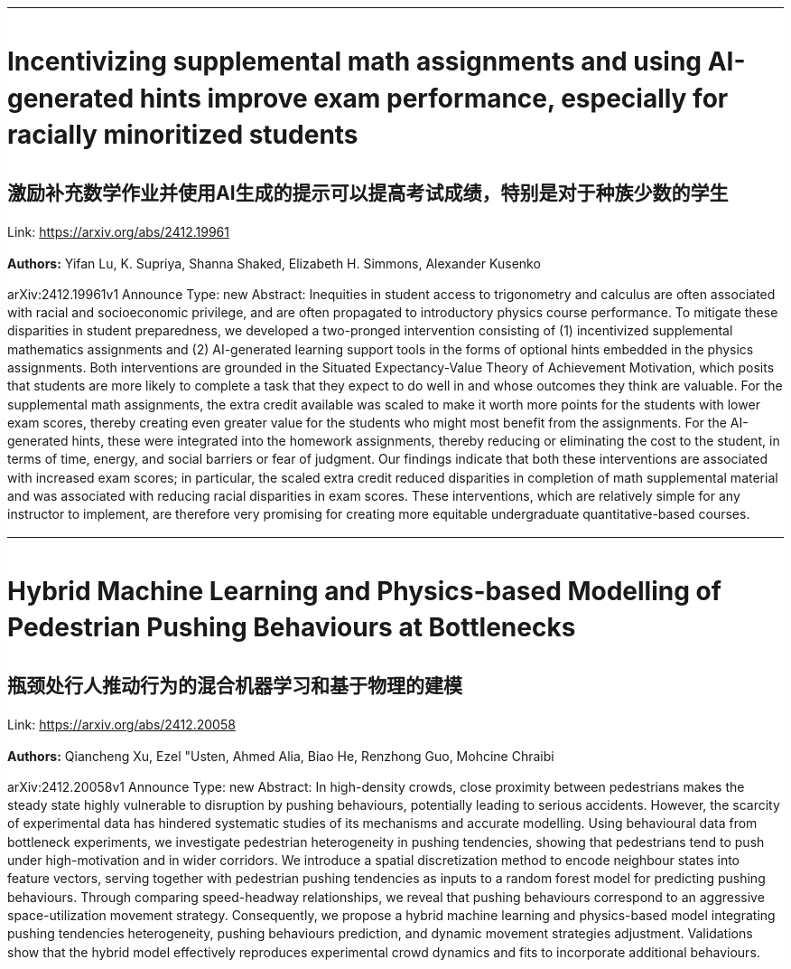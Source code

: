 
---
# Incentivizing supplemental math assignments and using AI-generated hints improve exam performance, especially for racially minoritized students

## 激励补充数学作业并使用AI生成的提示可以提高考试成绩，特别是对于种族少数的学生

Link: https://arxiv.org/abs/2412.19961

**Authors:** Yifan Lu, K. Supriya, Shanna Shaked, Elizabeth H. Simmons, Alexander Kusenko

arXiv:2412.19961v1 Announce Type: new 
Abstract: Inequities in student access to trigonometry and calculus are often associated with racial and socioeconomic privilege, and are often propagated to introductory physics course performance. To mitigate these disparities in student preparedness, we developed a two-pronged intervention consisting of (1) incentivized supplemental mathematics assignments and (2) AI-generated learning support tools in the forms of optional hints embedded in the physics assignments. Both interventions are grounded in the Situated Expectancy-Value Theory of Achievement Motivation, which posits that students are more likely to complete a task that they expect to do well in and whose outcomes they think are valuable. For the supplemental math assignments, the extra credit available was scaled to make it worth more points for the students with lower exam scores, thereby creating even greater value for the students who might most benefit from the assignments. For the AI-generated hints, these were integrated into the homework assignments, thereby reducing or eliminating the cost to the student, in terms of time, energy, and social barriers or fear of judgment. Our findings indicate that both these interventions are associated with increased exam scores; in particular, the scaled extra credit reduced disparities in completion of math supplemental material and was associated with reducing racial disparities in exam scores. These interventions, which are relatively simple for any instructor to implement, are therefore very promising for creating more equitable undergraduate quantitative-based courses.


---
# Hybrid Machine Learning and Physics-based Modelling of Pedestrian Pushing Behaviours at Bottlenecks

## 瓶颈处行人推动行为的混合机器学习和基于物理的建模

Link: https://arxiv.org/abs/2412.20058

**Authors:** Qiancheng Xu, Ezel \"Usten, Ahmed Alia, Biao He, Renzhong Guo, Mohcine Chraibi

arXiv:2412.20058v1 Announce Type: new 
Abstract: In high-density crowds, close proximity between pedestrians makes the steady state highly vulnerable to disruption by pushing behaviours, potentially leading to serious accidents. However, the scarcity of experimental data has hindered systematic studies of its mechanisms and accurate modelling. Using behavioural data from bottleneck experiments, we investigate pedestrian heterogeneity in pushing tendencies, showing that pedestrians tend to push under high-motivation and in wider corridors. We introduce a spatial discretization method to encode neighbour states into feature vectors, serving together with pedestrian pushing tendencies as inputs to a random forest model for predicting pushing behaviours. Through comparing speed-headway relationships, we reveal that pushing behaviours correspond to an aggressive space-utilization movement strategy. Consequently, we propose a hybrid machine learning and physics-based model integrating pushing tendencies heterogeneity, pushing behaviours prediction, and dynamic movement strategies adjustment. Validations show that the hybrid model effectively reproduces experimental crowd dynamics and fits to incorporate additional behaviours.
